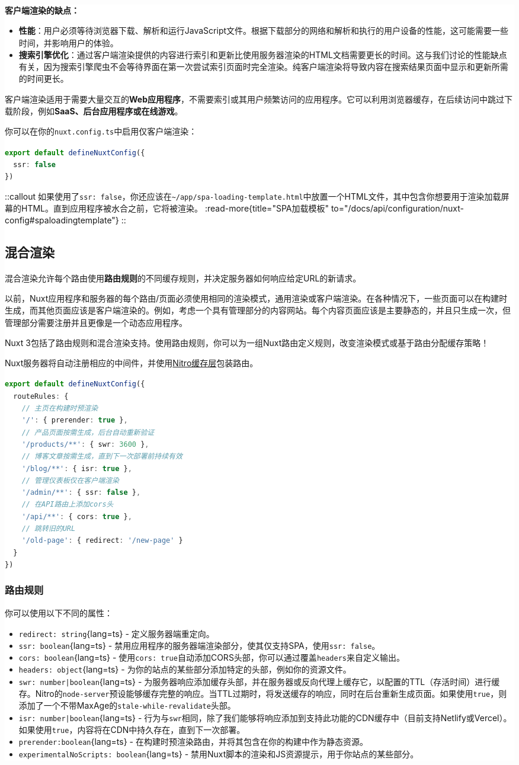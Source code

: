 **客户端渲染的缺点：**
- **性能**：用户必须等待浏览器下载、解析和运行JavaScript文件。根据下载部分的网络和解析和执行的用户设备的性能，这可能需要一些时间，并影响用户的体验。
- **搜索引擎优化**：通过客户端渲染提供的内容进行索引和更新比使用服务器渲染的HTML文档需要更长的时间。这与我们讨论的性能缺点有关，因为搜索引擎爬虫不会等待界面在第一次尝试索引页面时完全渲染。纯客户端渲染将导致内容在搜索结果页面中显示和更新所需的时间更长。

客户端渲染适用于需要大量交互的**Web应用程序**，不需要索引或其用户频繁访问的应用程序。它可以利用浏览器缓存，在后续访问中跳过下载阶段，例如**SaaS、后台应用程序或在线游戏**。

你可以在你的`nuxt.config.ts`中启用仅客户端渲染：

```ts [nuxt.config.ts]
export default defineNuxtConfig({
  ssr: false
})
```

::callout
如果使用了`ssr: false`，你还应该在`~/app/spa-loading-template.html`中放置一个HTML文件，其中包含你想要用于渲染加载屏幕的HTML。直到应用程序被水合之前，它将被渲染。
:read-more{title="SPA加载模板" to="/docs/api/configuration/nuxt-config#spaloadingtemplate"}
::

## 混合渲染

混合渲染允许每个路由使用**路由规则**的不同缓存规则，并决定服务器如何响应给定URL的新请求。

以前，Nuxt应用程序和服务器的每个路由/页面必须使用相同的渲染模式，通用渲染或客户端渲染。在各种情况下，一些页面可以在构建时生成，而其他页面应该是客户端渲染的。例如，考虑一个具有管理部分的内容网站。每个内容页面应该是主要静态的，并且只生成一次，但管理部分需要注册并且更像是一个动态应用程序。

Nuxt 3包括了路由规则和混合渲染支持。使用路由规则，你可以为一组Nuxt路由定义规则，改变渲染模式或基于路由分配缓存策略！

Nuxt服务器将自动注册相应的中间件，并使用[Nitro缓存层](https://nitro.unjs.io/guide/cache)包装路由。

```ts [nuxt.config.ts]
export default defineNuxtConfig({
  routeRules: {
    // 主页在构建时预渲染
    '/': { prerender: true },
    // 产品页面按需生成，后台自动重新验证
    '/products/**': { swr: 3600 },
    // 博客文章按需生成，直到下一次部署前持续有效
    '/blog/**': { isr: true },
    // 管理仪表板仅在客户端渲染
    '/admin/**': { ssr: false },
    // 在API路由上添加cors头
    '/api/**': { cors: true },
    // 跳转旧的URL
    '/old-page': { redirect: '/new-page' }
  }
})
```

### 路由规则

你可以使用以下不同的属性：
- `redirect: string`{lang=ts} - 定义服务器端重定向。
- `ssr: boolean`{lang=ts} - 禁用应用程序的服务器端渲染部分，使其仅支持SPA，使用`ssr: false`。
- `cors: boolean`{lang=ts} - 使用`cors: true`自动添加CORS头部，你可以通过覆盖`headers`来自定义输出。
- `headers: object`{lang=ts} - 为你的站点的某些部分添加特定的头部，例如你的资源文件。
- `swr: number|boolean`{lang=ts} - 为服务器响应添加缓存头部，并在服务器或反向代理上缓存它，以配置的TTL（存活时间）进行缓存。Nitro的`node-server`预设能够缓存完整的响应。当TTL过期时，将发送缓存的响应，同时在后台重新生成页面。如果使用`true`，则添加了一个不带MaxAge的`stale-while-revalidate`头部。
- `isr: number|boolean`{lang=ts} - 行为与`swr`相同，除了我们能够将响应添加到支持此功能的CDN缓存中（目前支持Netlify或Vercel）。如果使用`true`，内容将在CDN中持久存在，直到下一次部署。
- `prerender:boolean`{lang=ts} - 在构建时预渲染路由，并将其包含在你的构建中作为静态资源。
- `experimentalNoScripts: boolean`{lang=ts} - 禁用Nuxt脚本的渲染和JS资源提示，用于你站点的某些部分。

